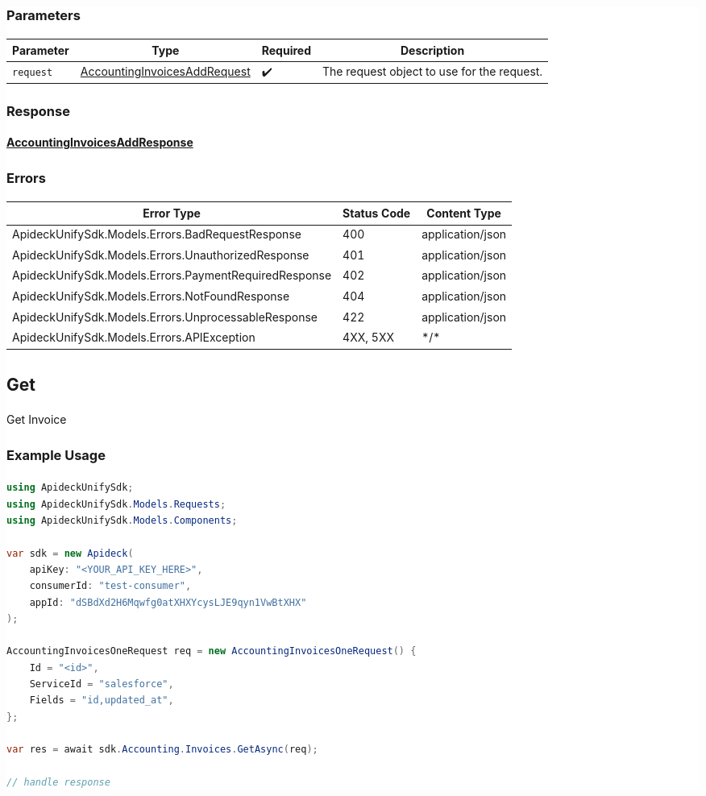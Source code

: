 ### Parameters

| Parameter                                                                             | Type                                                                                  | Required                                                                              | Description                                                                           |
| ------------------------------------------------------------------------------------- | ------------------------------------------------------------------------------------- | ------------------------------------------------------------------------------------- | ------------------------------------------------------------------------------------- |
| `request`                                                                             | [AccountingInvoicesAddRequest](../../Models/Requests/AccountingInvoicesAddRequest.md) | :heavy_check_mark:                                                                    | The request object to use for the request.                                            |

### Response

**[AccountingInvoicesAddResponse](../../Models/Requests/AccountingInvoicesAddResponse.md)**

### Errors

| Error Type                                            | Status Code                                           | Content Type                                          |
| ----------------------------------------------------- | ----------------------------------------------------- | ----------------------------------------------------- |
| ApideckUnifySdk.Models.Errors.BadRequestResponse      | 400                                                   | application/json                                      |
| ApideckUnifySdk.Models.Errors.UnauthorizedResponse    | 401                                                   | application/json                                      |
| ApideckUnifySdk.Models.Errors.PaymentRequiredResponse | 402                                                   | application/json                                      |
| ApideckUnifySdk.Models.Errors.NotFoundResponse        | 404                                                   | application/json                                      |
| ApideckUnifySdk.Models.Errors.UnprocessableResponse   | 422                                                   | application/json                                      |
| ApideckUnifySdk.Models.Errors.APIException            | 4XX, 5XX                                              | \*/\*                                                 |

## Get

Get Invoice

### Example Usage

```csharp
using ApideckUnifySdk;
using ApideckUnifySdk.Models.Requests;
using ApideckUnifySdk.Models.Components;

var sdk = new Apideck(
    apiKey: "<YOUR_API_KEY_HERE>",
    consumerId: "test-consumer",
    appId: "dSBdXd2H6Mqwfg0atXHXYcysLJE9qyn1VwBtXHX"
);

AccountingInvoicesOneRequest req = new AccountingInvoicesOneRequest() {
    Id = "<id>",
    ServiceId = "salesforce",
    Fields = "id,updated_at",
};

var res = await sdk.Accounting.Invoices.GetAsync(req);

// handle response
```
